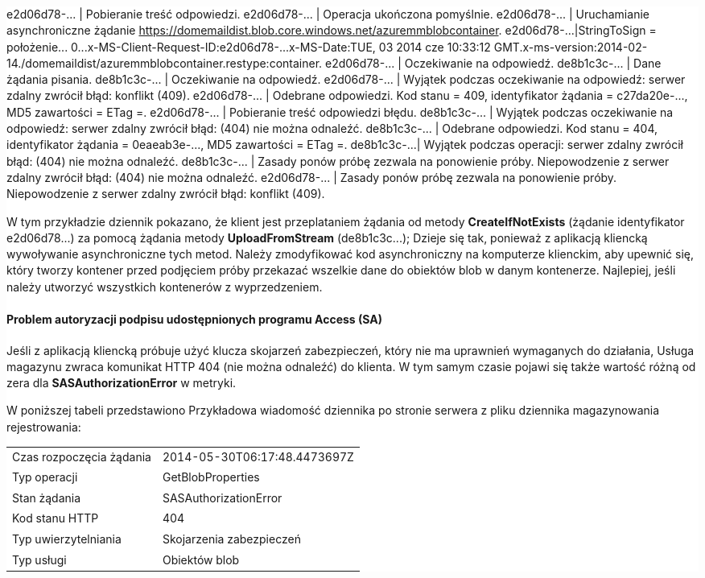 e2d06d78-... | Pobieranie treść odpowiedzi.
e2d06d78-... | Operacja ukończona pomyślnie.
e2d06d78-... | Uruchamianie asynchroniczne żądanie https://domemaildist.blob.core.windows.net/azuremmblobcontainer.
e2d06d78-...|StringToSign = położenie... 0...x-MS-Client-Request-ID:e2d06d78-...x-MS-Date:TUE, 03 2014 cze 10:33:12 GMT.x-ms-version:2014-02-14./domemaildist/azuremmblobcontainer.restype:container.
e2d06d78-... | Oczekiwanie na odpowiedź.
de8b1c3c-... | Dane żądania pisania.
de8b1c3c-... | Oczekiwanie na odpowiedź.
e2d06d78-... | Wyjątek podczas oczekiwanie na odpowiedź: serwer zdalny zwrócił błąd: konflikt (409).
e2d06d78-... | Odebrane odpowiedzi. Kod stanu = 409, identyfikator żądania = c27da20e-..., MD5 zawartości = ETag =.
e2d06d78-... | Pobieranie treść odpowiedzi błędu.
de8b1c3c-... | Wyjątek podczas oczekiwanie na odpowiedź: serwer zdalny zwrócił błąd: (404) nie można odnaleźć.
de8b1c3c-... | Odebrane odpowiedzi. Kod stanu = 404, identyfikator żądania = 0eaeab3e-..., MD5 zawartości = ETag =.
de8b1c3c-...| Wyjątek podczas operacji: serwer zdalny zwrócił błąd: (404) nie można odnaleźć.
de8b1c3c-... | Zasady ponów próbę zezwala na ponowienie próby. Niepowodzenie z serwer zdalny zwrócił błąd: (404) nie można odnaleźć.
e2d06d78-... | Zasady ponów próbę zezwala na ponowienie próby. Niepowodzenie z serwer zdalny zwrócił błąd: konflikt (409).

W tym przykładzie dziennik pokazano, że klient jest przeplataniem żądania od metody **CreateIfNotExists** (żądanie identyfikator e2d06d78...) za pomocą żądania metody **UploadFromStream** (de8b1c3c...); Dzieje się tak, ponieważ z aplikacją kliencką wywoływanie asynchroniczne tych metod. Należy zmodyfikować kod asynchroniczny na komputerze klienckim, aby upewnić się, który tworzy kontener przed podjęciem próby przekazać wszelkie dane do obiektów blob w danym kontenerze. Najlepiej, jeśli należy utworzyć wszystkich kontenerów z wyprzedzeniem.

#### <a name="SAS-authorization-issue"></a>Problem autoryzacji podpisu udostępnionych programu Access (SA)

Jeśli z aplikacją kliencką próbuje użyć klucza skojarzeń zabezpieczeń, który nie ma uprawnień wymaganych do działania, Usługa magazynu zwraca komunikat HTTP 404 (nie można odnaleźć) do klienta. W tym samym czasie pojawi się także wartość różną od zera dla **SASAuthorizationError** w metryki.

W poniższej tabeli przedstawiono Przykładowa wiadomość dziennika po stronie serwera z pliku dziennika magazynowania rejestrowania:

<table>
  <tr>
    <td>Czas rozpoczęcia żądania</td>
    <td>2014-05-30T06:17:48.4473697Z</td>
  </tr>
  <tr>
    <td>Typ operacji</td>
    <td>GetBlobProperties</td>
  </tr>
  <tr>
    <td>Stan żądania</td>
    <td>SASAuthorizationError</td>
  </tr>
  <tr>
    <td>Kod stanu HTTP</td>
    <td>404</td>
  </tr>
  <tr>
    <td>Typ uwierzytelniania</td>
    <td>Skojarzenia zabezpieczeń</td>
  </tr>
  <tr>
    <td>Typ usługi</td>
    <td>Obiektów blob</td>
